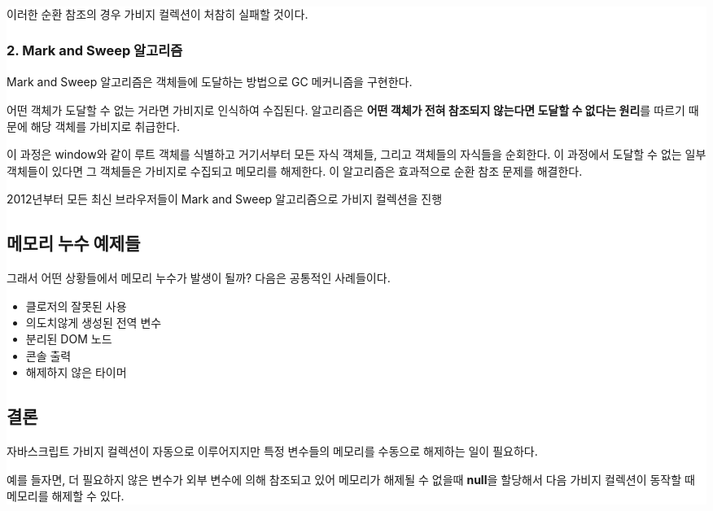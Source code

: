 이러한 순환 참조의 경우 가비지 컬렉션이 처참히 실패할 것이다.

### 2. Mark and Sweep 알고리즘

Mark and Sweep 알고리즘은 객체들에 도달하는 방법으로 GC 메커니즘을 구현한다.

어떤 객체가 도달할 수 없는 거라면 가비지로 인식하여 수집된다. 알고리즘은 **어떤 객체가 전혀 참조되지 않는다면 도달할 수 없다는 원리**를 따르기 때문에 해당 객체를 가비지로 취급한다.

이 과정은 window와 같이 루트 객체를 식별하고 거기서부터 모든 자식 객체들, 그리고 객체들의 자식들을 순회한다. 이 과정에서 도달할 수 없는 일부 객체들이 있다면 그 객체들은 가비지로 수집되고 메모리를 해제한다. 이 알고리즘은 효과적으로 순환 참조 문제를 해결한다.

2012년부터 모든 최신 브라우저들이 Mark and Sweep 알고리즘으로 가비지 컬렉션을 진행

## 메모리 누수 예제들

그래서 어떤 상황들에서 메모리 누수가 발생이 될까? 다음은 공통적인 사례들이다.

- 클로저의 잘못된 사용
- 의도치않게 생성된 전역 변수
- 분리된 DOM 노드
- 콘솔 출력
- 해제하지 않은 타이머

## 결론

자바스크립트 가비지 컬렉션이 자동으로 이루어지지만 특정 변수들의 메모리를 수동으로 해제하는 일이 필요하다.

예를 들자면, 더 필요하지 않은 변수가 외부 변수에 의해 참조되고 있어 메모리가 해제될 수 없을때 **null**을 할당해서 다음 가비지 컬렉션이 동작할 때 메모리를 해제할 수 있다.
